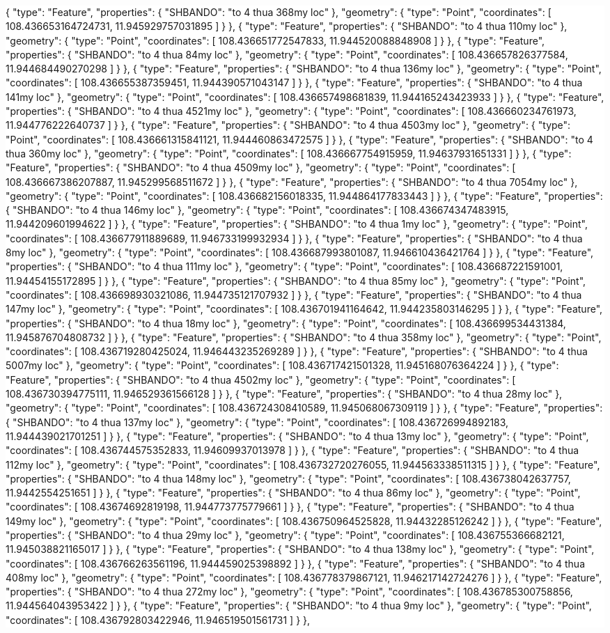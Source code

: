 { "type": "Feature", "properties": { "SHBANDO": "to 4 thua 368my loc" }, "geometry": { "type": "Point", "coordinates": [ 108.436653164724731, 11.945929757031895 ] } },
{ "type": "Feature", "properties": { "SHBANDO": "to 4 thua 110my loc" }, "geometry": { "type": "Point", "coordinates": [ 108.436651772547833, 11.944520088848908 ] } },
{ "type": "Feature", "properties": { "SHBANDO": "to 4 thua 84my loc" }, "geometry": { "type": "Point", "coordinates": [ 108.436657826377584, 11.944684490270298 ] } },
{ "type": "Feature", "properties": { "SHBANDO": "to 4 thua 136my loc" }, "geometry": { "type": "Point", "coordinates": [ 108.436655387359451, 11.944390571043147 ] } },
{ "type": "Feature", "properties": { "SHBANDO": "to 4 thua 141my loc" }, "geometry": { "type": "Point", "coordinates": [ 108.436657498681839, 11.944165243423933 ] } },
{ "type": "Feature", "properties": { "SHBANDO": "to 4 thua 4521my loc" }, "geometry": { "type": "Point", "coordinates": [ 108.436660234761973, 11.944776222640737 ] } },
{ "type": "Feature", "properties": { "SHBANDO": "to 4 thua 4503my loc" }, "geometry": { "type": "Point", "coordinates": [ 108.436661315841121, 11.944460863472575 ] } },
{ "type": "Feature", "properties": { "SHBANDO": "to 4 thua 360my loc" }, "geometry": { "type": "Point", "coordinates": [ 108.436667754915959, 11.94637931651331 ] } },
{ "type": "Feature", "properties": { "SHBANDO": "to 4 thua 4509my loc" }, "geometry": { "type": "Point", "coordinates": [ 108.436667386207887, 11.945299568511672 ] } },
{ "type": "Feature", "properties": { "SHBANDO": "to 4 thua 7054my loc" }, "geometry": { "type": "Point", "coordinates": [ 108.436682156018335, 11.944864177833443 ] } },
{ "type": "Feature", "properties": { "SHBANDO": "to 4 thua 146my loc" }, "geometry": { "type": "Point", "coordinates": [ 108.436674347483915, 11.944209601994622 ] } },
{ "type": "Feature", "properties": { "SHBANDO": "to 4 thua 1my loc" }, "geometry": { "type": "Point", "coordinates": [ 108.436677911889689, 11.946733199932934 ] } },
{ "type": "Feature", "properties": { "SHBANDO": "to 4 thua 8my loc" }, "geometry": { "type": "Point", "coordinates": [ 108.436687993801087, 11.946610436421764 ] } },
{ "type": "Feature", "properties": { "SHBANDO": "to 4 thua 111my loc" }, "geometry": { "type": "Point", "coordinates": [ 108.436687221591001, 11.94454155172895 ] } },
{ "type": "Feature", "properties": { "SHBANDO": "to 4 thua 85my loc" }, "geometry": { "type": "Point", "coordinates": [ 108.436698930321086, 11.944735121707932 ] } },
{ "type": "Feature", "properties": { "SHBANDO": "to 4 thua 147my loc" }, "geometry": { "type": "Point", "coordinates": [ 108.436701941164642, 11.944235803146295 ] } },
{ "type": "Feature", "properties": { "SHBANDO": "to 4 thua 18my loc" }, "geometry": { "type": "Point", "coordinates": [ 108.436699534431384, 11.945876704808732 ] } },
{ "type": "Feature", "properties": { "SHBANDO": "to 4 thua 358my loc" }, "geometry": { "type": "Point", "coordinates": [ 108.436719280425024, 11.946443235269289 ] } },
{ "type": "Feature", "properties": { "SHBANDO": "to 4 thua 5007my loc" }, "geometry": { "type": "Point", "coordinates": [ 108.436717421501328, 11.945168076364224 ] } },
{ "type": "Feature", "properties": { "SHBANDO": "to 4 thua 4502my loc" }, "geometry": { "type": "Point", "coordinates": [ 108.436730394775111, 11.946529361566128 ] } },
{ "type": "Feature", "properties": { "SHBANDO": "to 4 thua 28my loc" }, "geometry": { "type": "Point", "coordinates": [ 108.436724308410589, 11.945068067309119 ] } },
{ "type": "Feature", "properties": { "SHBANDO": "to 4 thua 137my loc" }, "geometry": { "type": "Point", "coordinates": [ 108.436726994892183, 11.944439021701251 ] } },
{ "type": "Feature", "properties": { "SHBANDO": "to 4 thua 13my loc" }, "geometry": { "type": "Point", "coordinates": [ 108.436744575352833, 11.94609937013978 ] } },
{ "type": "Feature", "properties": { "SHBANDO": "to 4 thua 112my loc" }, "geometry": { "type": "Point", "coordinates": [ 108.436732720276055, 11.944563338511315 ] } },
{ "type": "Feature", "properties": { "SHBANDO": "to 4 thua 148my loc" }, "geometry": { "type": "Point", "coordinates": [ 108.436738042637757, 11.9442554251651 ] } },
{ "type": "Feature", "properties": { "SHBANDO": "to 4 thua 86my loc" }, "geometry": { "type": "Point", "coordinates": [ 108.43674692819198, 11.944773775779661 ] } },
{ "type": "Feature", "properties": { "SHBANDO": "to 4 thua 149my loc" }, "geometry": { "type": "Point", "coordinates": [ 108.436750964525828, 11.94432285126242 ] } },
{ "type": "Feature", "properties": { "SHBANDO": "to 4 thua 29my loc" }, "geometry": { "type": "Point", "coordinates": [ 108.436755366682121, 11.945038821165017 ] } },
{ "type": "Feature", "properties": { "SHBANDO": "to 4 thua 138my loc" }, "geometry": { "type": "Point", "coordinates": [ 108.436766263561196, 11.944459025398892 ] } },
{ "type": "Feature", "properties": { "SHBANDO": "to 4 thua 408my loc" }, "geometry": { "type": "Point", "coordinates": [ 108.436778379867121, 11.946217142724276 ] } },
{ "type": "Feature", "properties": { "SHBANDO": "to 4 thua 272my loc" }, "geometry": { "type": "Point", "coordinates": [ 108.436785300758856, 11.944564043953422 ] } },
{ "type": "Feature", "properties": { "SHBANDO": "to 4 thua 9my loc" }, "geometry": { "type": "Point", "coordinates": [ 108.436792803422946, 11.946519501561731 ] } },
